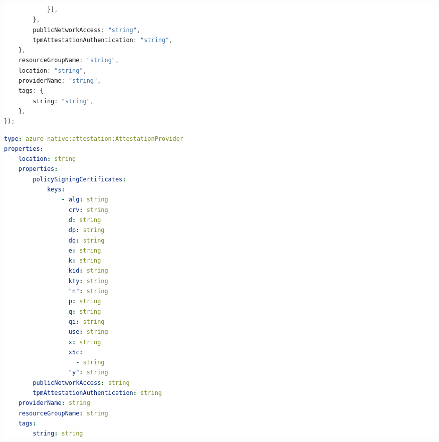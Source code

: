 ```typescript
            }],
        },
        publicNetworkAccess: "string",
        tpmAttestationAuthentication: "string",
    },
    resourceGroupName: "string",
    location: "string",
    providerName: "string",
    tags: {
        string: "string",
    },
});
```

</pulumi-choosable>
</div>


<div>
<pulumi-choosable type="language" values="yaml">

```yaml
type: azure-native:attestation:AttestationProvider
properties:
    location: string
    properties:
        policySigningCertificates:
            keys:
                - alg: string
                  crv: string
                  d: string
                  dp: string
                  dq: string
                  e: string
                  k: string
                  kid: string
                  kty: string
                  "n": string
                  p: string
                  q: string
                  qi: string
                  use: string
                  x: string
                  x5c:
                    - string
                  "y": string
        publicNetworkAccess: string
        tpmAttestationAuthentication: string
    providerName: string
    resourceGroupName: string
    tags:
        string: string
```
